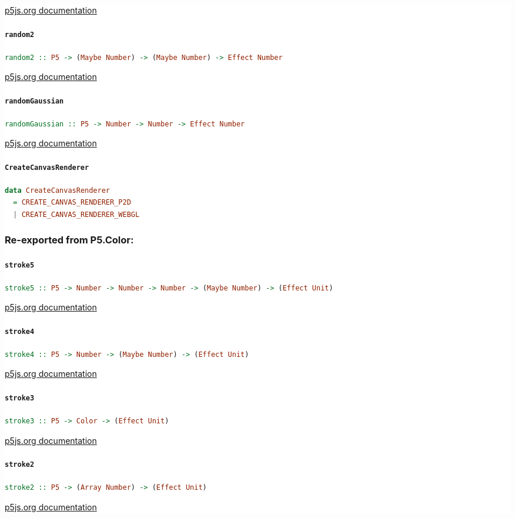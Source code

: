 [p5js.org documentation](https://p5js.org/reference/#/p5/noise)

#### `random2`

``` purescript
random2 :: P5 -> (Maybe Number) -> (Maybe Number) -> Effect Number
```

[p5js.org documentation](https://p5js.org/reference/#/p5/random)

#### `randomGaussian`

``` purescript
randomGaussian :: P5 -> Number -> Number -> Effect Number
```

[p5js.org documentation](https://p5js.org/reference/#/p5/randomGaussian)

#### `CreateCanvasRenderer`

``` purescript
data CreateCanvasRenderer
  = CREATE_CANVAS_RENDERER_P2D
  | CREATE_CANVAS_RENDERER_WEBGL
```


### Re-exported from P5.Color:

#### `stroke5`

``` purescript
stroke5 :: P5 -> Number -> Number -> Number -> (Maybe Number) -> (Effect Unit)
```

[p5js.org documentation](https://p5js.org/reference/#/p5/stroke)

#### `stroke4`

``` purescript
stroke4 :: P5 -> Number -> (Maybe Number) -> (Effect Unit)
```

[p5js.org documentation](https://p5js.org/reference/#/p5/stroke)

#### `stroke3`

``` purescript
stroke3 :: P5 -> Color -> (Effect Unit)
```

[p5js.org documentation](https://p5js.org/reference/#/p5/stroke)

#### `stroke2`

``` purescript
stroke2 :: P5 -> (Array Number) -> (Effect Unit)
```

[p5js.org documentation](https://p5js.org/reference/#/p5/stroke)
